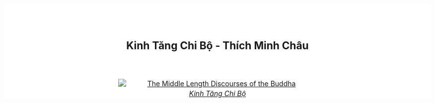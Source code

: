 
<br>
<br>
<h2 style="text-align: center;">Kinh Tăng Chi Bộ - Thích Minh Châu</h2>
<br>
<a href="/kinhtangchi/thichminhchau/index.html">
<figure style="text-align: center;">
    <img src="/kinh-tang-chi-bo.jpg" style="max-width:400px;width:100%;display:block;margin:0 auto;" alt="The Middle Length Discourses of the Buddha">
    <figcaption><i>Kinh Tăng Chi Bộ</i></figcaption>
</figure>
</a>

